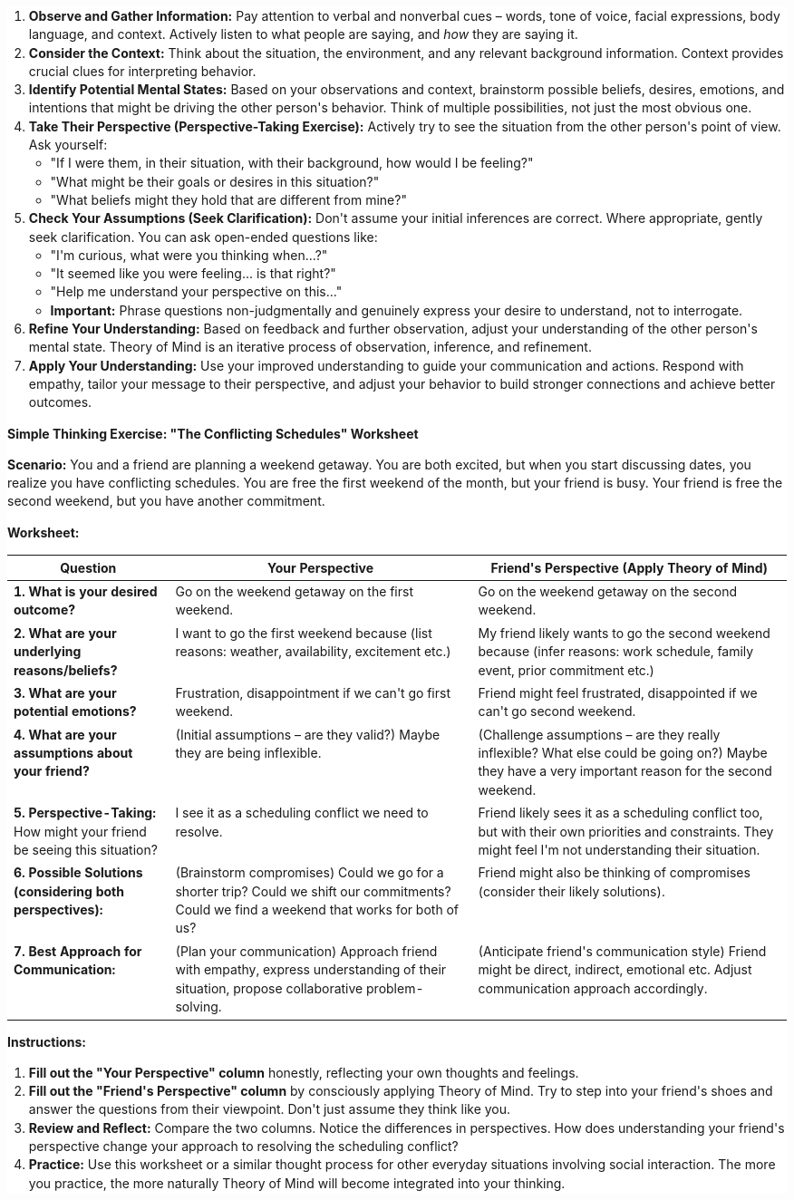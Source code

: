 1. **Observe and Gather Information:** Pay attention to verbal and nonverbal cues – words, tone of voice, facial expressions, body language, and context.  Actively listen to what people are saying, and *how* they are saying it.
2. **Consider the Context:**  Think about the situation, the environment, and any relevant background information.  Context provides crucial clues for interpreting behavior.
3. **Identify Potential Mental States:**  Based on your observations and context, brainstorm possible beliefs, desires, emotions, and intentions that might be driving the other person's behavior.  Think of multiple possibilities, not just the most obvious one.
4. **Take Their Perspective (Perspective-Taking Exercise):**  Actively try to see the situation from the other person's point of view. Ask yourself:
    * "If I were them, in their situation, with their background, how would I be feeling?"
    * "What might be their goals or desires in this situation?"
    * "What beliefs might they hold that are different from mine?"
5. **Check Your Assumptions (Seek Clarification):**  Don't assume your initial inferences are correct.  Where appropriate, gently seek clarification.  You can ask open-ended questions like:
    * "I'm curious, what were you thinking when...?"
    * "It seemed like you were feeling... is that right?"
    * "Help me understand your perspective on this..."
    * **Important:** Phrase questions non-judgmentally and genuinely express your desire to understand, not to interrogate.
6. **Refine Your Understanding:** Based on feedback and further observation, adjust your understanding of the other person's mental state.  Theory of Mind is an iterative process of observation, inference, and refinement.
7. **Apply Your Understanding:**  Use your improved understanding to guide your communication and actions.  Respond with empathy, tailor your message to their perspective, and adjust your behavior to build stronger connections and achieve better outcomes.

**Simple Thinking Exercise: "The Conflicting Schedules" Worksheet**

**Scenario:** You and a friend are planning a weekend getaway. You are both excited, but when you start discussing dates, you realize you have conflicting schedules.  You are free the first weekend of the month, but your friend is busy.  Your friend is free the second weekend, but you have another commitment.

**Worksheet:**

| Question                                      | Your Perspective                               | Friend's Perspective (Apply Theory of Mind) |
|-----------------------------------------------|---------------------------------------------------|-------------------------------------------------|
| **1. What is your desired outcome?**           | Go on the weekend getaway on the first weekend. | Go on the weekend getaway on the second weekend. |
| **2. What are your underlying reasons/beliefs?** | I want to go the first weekend because (list reasons: weather, availability, excitement etc.) | My friend likely wants to go the second weekend because (infer reasons: work schedule, family event, prior commitment etc.) |
| **3. What are your potential emotions?**          | Frustration, disappointment if we can't go first weekend. | Friend might feel frustrated, disappointed if we can't go second weekend. |
| **4. What are your assumptions about your friend?** | (Initial assumptions – are they valid?)  Maybe they are being inflexible. | (Challenge assumptions – are they really inflexible? What else could be going on?) Maybe they have a very important reason for the second weekend. |
| **5. Perspective-Taking:** How might your friend be seeing this situation?  |  I see it as a scheduling conflict we need to resolve. |  Friend likely sees it as a scheduling conflict too, but with their own priorities and constraints. They might feel I'm not understanding their situation. |
| **6. Possible Solutions (considering both perspectives):** |  (Brainstorm compromises)  Could we go for a shorter trip? Could we shift our commitments? Could we find a weekend that works for both of us? |  Friend might also be thinking of compromises (consider their likely solutions). |
| **7. Best Approach for Communication:**           |  (Plan your communication)  Approach friend with empathy, express understanding of their situation, propose collaborative problem-solving. |  (Anticipate friend's communication style) Friend might be direct, indirect, emotional etc. Adjust communication approach accordingly. |

**Instructions:**

1. **Fill out the "Your Perspective" column** honestly, reflecting your own thoughts and feelings.
2. **Fill out the "Friend's Perspective" column** by consciously applying Theory of Mind.  Try to step into your friend's shoes and answer the questions from their viewpoint.  Don't just assume they think like you.
3. **Review and Reflect:**  Compare the two columns.  Notice the differences in perspectives.  How does understanding your friend's perspective change your approach to resolving the scheduling conflict?
4. **Practice:** Use this worksheet or a similar thought process for other everyday situations involving social interaction.  The more you practice, the more naturally Theory of Mind will become integrated into your thinking.
